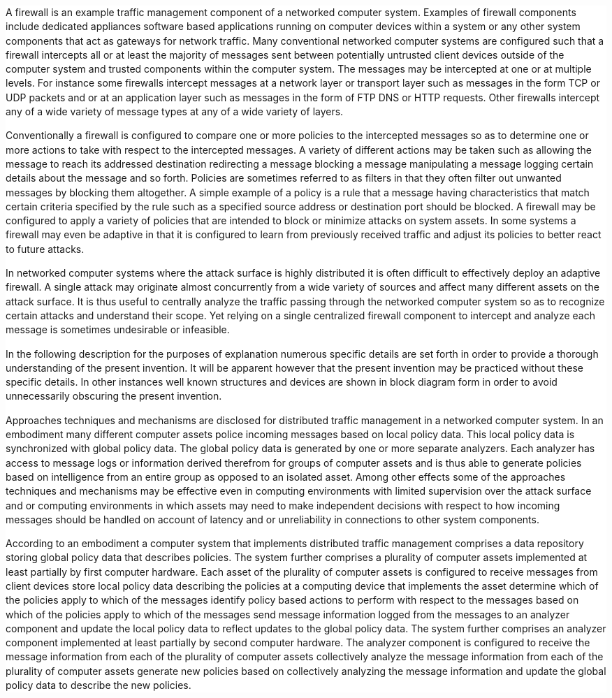 A firewall is an example traffic management component of a networked computer system. Examples of firewall components include dedicated appliances software based applications running on computer devices within a system or any other system components that act as gateways for network traffic. Many conventional networked computer systems are configured such that a firewall intercepts all or at least the majority of messages sent between potentially untrusted client devices outside of the computer system and trusted components within the computer system. The messages may be intercepted at one or at multiple levels. For instance some firewalls intercept messages at a network layer or transport layer such as messages in the form TCP or UDP packets and or at an application layer such as messages in the form of FTP DNS or HTTP requests. Other firewalls intercept any of a wide variety of message types at any of a wide variety of layers.

Conventionally a firewall is configured to compare one or more policies to the intercepted messages so as to determine one or more actions to take with respect to the intercepted messages. A variety of different actions may be taken such as allowing the message to reach its addressed destination redirecting a message blocking a message manipulating a message logging certain details about the message and so forth. Policies are sometimes referred to as filters in that they often filter out unwanted messages by blocking them altogether. A simple example of a policy is a rule that a message having characteristics that match certain criteria specified by the rule such as a specified source address or destination port should be blocked. A firewall may be configured to apply a variety of policies that are intended to block or minimize attacks on system assets. In some systems a firewall may even be adaptive in that it is configured to learn from previously received traffic and adjust its policies to better react to future attacks.

In networked computer systems where the attack surface is highly distributed it is often difficult to effectively deploy an adaptive firewall. A single attack may originate almost concurrently from a wide variety of sources and affect many different assets on the attack surface. It is thus useful to centrally analyze the traffic passing through the networked computer system so as to recognize certain attacks and understand their scope. Yet relying on a single centralized firewall component to intercept and analyze each message is sometimes undesirable or infeasible.

In the following description for the purposes of explanation numerous specific details are set forth in order to provide a thorough understanding of the present invention. It will be apparent however that the present invention may be practiced without these specific details. In other instances well known structures and devices are shown in block diagram form in order to avoid unnecessarily obscuring the present invention.

Approaches techniques and mechanisms are disclosed for distributed traffic management in a networked computer system. In an embodiment many different computer assets police incoming messages based on local policy data. This local policy data is synchronized with global policy data. The global policy data is generated by one or more separate analyzers. Each analyzer has access to message logs or information derived therefrom for groups of computer assets and is thus able to generate policies based on intelligence from an entire group as opposed to an isolated asset. Among other effects some of the approaches techniques and mechanisms may be effective even in computing environments with limited supervision over the attack surface and or computing environments in which assets may need to make independent decisions with respect to how incoming messages should be handled on account of latency and or unreliability in connections to other system components.

According to an embodiment a computer system that implements distributed traffic management comprises a data repository storing global policy data that describes policies. The system further comprises a plurality of computer assets implemented at least partially by first computer hardware. Each asset of the plurality of computer assets is configured to receive messages from client devices store local policy data describing the policies at a computing device that implements the asset determine which of the policies apply to which of the messages identify policy based actions to perform with respect to the messages based on which of the policies apply to which of the messages send message information logged from the messages to an analyzer component and update the local policy data to reflect updates to the global policy data. The system further comprises an analyzer component implemented at least partially by second computer hardware. The analyzer component is configured to receive the message information from each of the plurality of computer assets collectively analyze the message information from each of the plurality of computer assets generate new policies based on collectively analyzing the message information and update the global policy data to describe the new policies.
